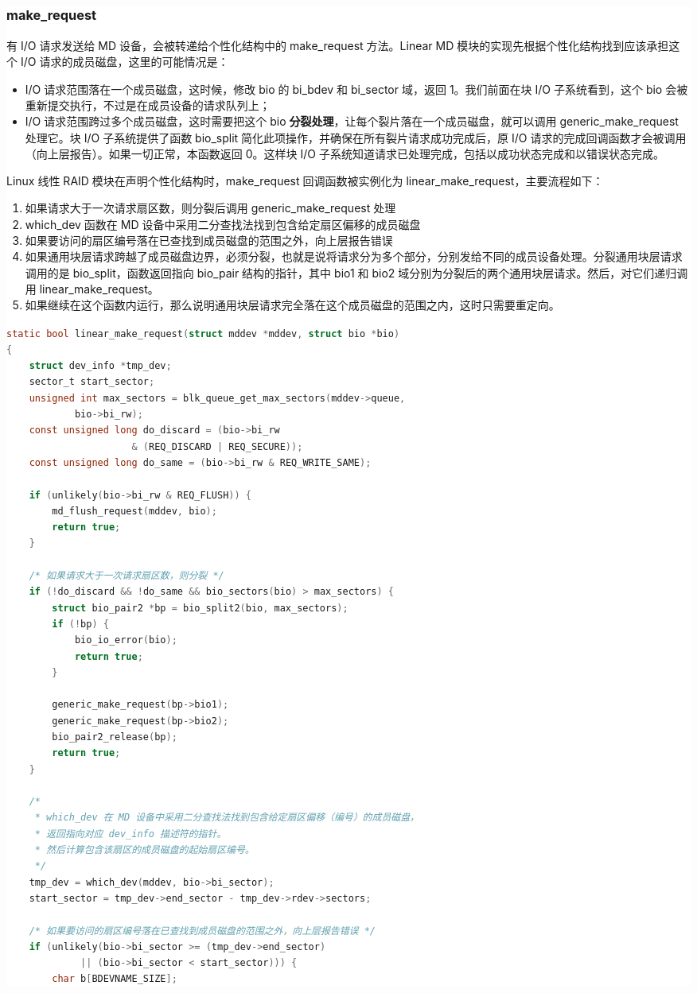

### make_request

有 I/O 请求发送给 MD 设备，会被转递给个性化结构中的 make_request 方法。Linear MD 模块的实现先根据个性化结构找到应该承担这个 I/O 请求的成员磁盘，这里的可能情况是：

- I/O 请求范围落在一个成员磁盘，这时候，修改 bio 的 bi_bdev 和 bi_sector 域，返回 1。我们前面在块 I/O 子系统看到，这个 bio 会被重新提交执行，不过是在成员设备的请求队列上；
- I/O 请求范围跨过多个成员磁盘，这时需要把这个 bio **分裂处理**，让每个裂片落在一个成员磁盘，就可以调用 generic_make_request 处理它。块 I/O 子系统提供了函数 bio_split 简化此项操作，并确保在所有裂片请求成功完成后，原 I/O 请求的完成回调函数才会被调用（向上层报告）。如果一切正常，本函数返回 0。这样块 I/O 子系统知道请求已处理完成，包括以成功状态完成和以错误状态完成。

Linux 线性 RAID 模块在声明个性化结构时，make_request 回调函数被实例化为 linear_make_request，主要流程如下：

1.  如果请求大于一次请求扇区数，则分裂后调用 generic_make_request 处理
2.  which_dev 函数在 MD 设备中采用二分查找法找到包含给定扇区偏移的成员磁盘
3.  如果要访问的扇区编号落在已查找到成员磁盘的范围之外，向上层报告错误
4.  如果通用块层请求跨越了成员磁盘边界，必须分裂，也就是说将请求分为多个部分，分别发给不同的成员设备处理。分裂通用块层请求调用的是 bio_split，函数返回指向 bio_pair 结构的指针，其中 bio1 和 bio2 域分别为分裂后的两个通用块层请求。然后，对它们递归调用 linear_make_request。
5.  如果继续在这个函数内运行，那么说明通用块层请求完全落在这个成员磁盘的范围之内，这时只需要重定向。

```c
static bool linear_make_request(struct mddev *mddev, struct bio *bio)
{
	struct dev_info *tmp_dev;
	sector_t start_sector;
	unsigned int max_sectors = blk_queue_get_max_sectors(mddev->queue,
			bio->bi_rw);
	const unsigned long do_discard = (bio->bi_rw
					  & (REQ_DISCARD | REQ_SECURE));
	const unsigned long do_same = (bio->bi_rw & REQ_WRITE_SAME);

	if (unlikely(bio->bi_rw & REQ_FLUSH)) {
		md_flush_request(mddev, bio);
		return true;
	}

	/* 如果请求大于一次请求扇区数，则分裂 */
	if (!do_discard && !do_same && bio_sectors(bio) > max_sectors) {
		struct bio_pair2 *bp = bio_split2(bio, max_sectors);
		if (!bp) {
			bio_io_error(bio);
			return true;
		}

		generic_make_request(bp->bio1);
		generic_make_request(bp->bio2);
		bio_pair2_release(bp);
		return true;
	}

	/* 
	 * which_dev 在 MD 设备中采用二分查找法找到包含给定扇区偏移（编号）的成员磁盘，
	 * 返回指向对应 dev_info 描述符的指针。
	 * 然后计算包含该扇区的成员磁盘的起始扇区编号。
	 */
	tmp_dev = which_dev(mddev, bio->bi_sector);
	start_sector = tmp_dev->end_sector - tmp_dev->rdev->sectors;

	/* 如果要访问的扇区编号落在已查找到成员磁盘的范围之外，向上层报告错误 */
	if (unlikely(bio->bi_sector >= (tmp_dev->end_sector)
		     || (bio->bi_sector < start_sector))) {
		char b[BDEVNAME_SIZE];

```